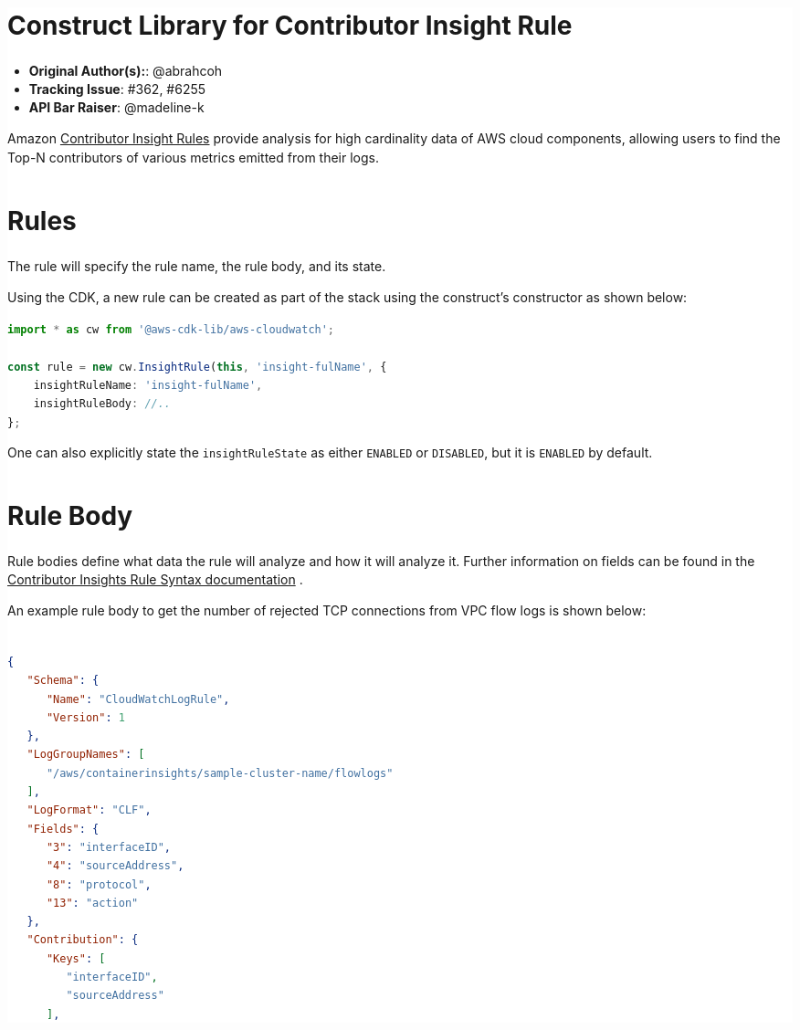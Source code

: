 # Construct Library for Contributor Insight Rule

* **Original Author(s):**: @abrahcoh
* **Tracking Issue**: #362, #6255
* **API Bar Raiser**: @madeline-k

Amazon [Contributor Insight Rules](https://docs.amazonaws.cn/en_us/AmazonCloudWatch/latest/monitoring/ContributorInsights.html)
provide analysis for high cardinality data of AWS cloud components, allowing users to find the Top-N contributors of
various metrics emitted from their logs.

# Rules

The rule will specify the rule name, the rule body, and its state.

Using the CDK, a new rule can be created as part of the stack using the construct’s constructor as shown below:

```typescript
import * as cw from '@aws-cdk-lib/aws-cloudwatch';

const rule = new cw.InsightRule(this, 'insight-fulName', {
    insightRuleName: 'insight-fulName',
    insightRuleBody: //..
};
```

One can also explicitly state the `insightRuleState` as either `ENABLED` or `DISABLED`, but it is `ENABLED` by default.

# Rule Body

Rule bodies define what data the rule will analyze and how it will analyze it. Further information on fields can be found in the
[Contributor Insights Rule Syntax documentation](https://docs.amazonaws.cn/en_us/AmazonCloudWatch/latest/monitoring/ContributorInsights-RuleSyntax.html)
.

An example rule body to get the number of rejected TCP connections from VPC flow logs is shown below:

```json

{
   "Schema": {
      "Name": "CloudWatchLogRule",
      "Version": 1
   },
   "LogGroupNames": [
      "/aws/containerinsights/sample-cluster-name/flowlogs"
   ],
   "LogFormat": "CLF",
   "Fields": {
      "3": "interfaceID",
      "4": "sourceAddress",
      "8": "protocol",
      "13": "action"
   },
   "Contribution": {
      "Keys": [
         "interfaceID",
         "sourceAddress"
      ],
```